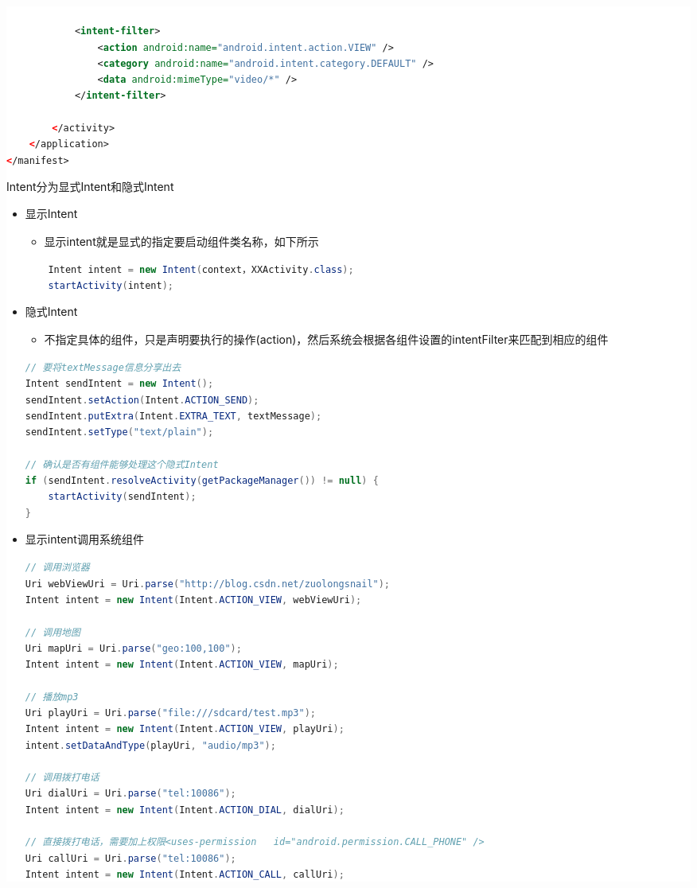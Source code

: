 ```xml
                        
            <intent-filter>
                <action android:name="android.intent.action.VIEW" />
                <category android:name="android.intent.category.DEFAULT" />
                <data android:mimeType="video/*" />
            </intent-filter>
            
        </activity>
    </application>
</manifest>
```

Intent分为显式Intent和隐式Intent
- 显示Intent
    - 显示intent就是显式的指定要启动组件类名称，如下所示
    ```java
        Intent intent = new Intent(context，XXActivity.class);
        startActivity(intent);
    ```

- 隐式Intent
    - 不指定具体的组件，只是声明要执行的操作(action)，然后系统会根据各组件设置的intentFilter来匹配到相应的组件
    ```java
    // 要将textMessage信息分享出去
    Intent sendIntent = new Intent();
    sendIntent.setAction(Intent.ACTION_SEND);
    sendIntent.putExtra(Intent.EXTRA_TEXT, textMessage);
    sendIntent.setType("text/plain");
    
    // 确认是否有组件能够处理这个隐式Intent
    if (sendIntent.resolveActivity(getPackageManager()) != null) {
        startActivity(sendIntent);
    }
    ```
- 显示intent调用系统组件
    ```java
    // 调用浏览器 
    Uri webViewUri = Uri.parse("http://blog.csdn.net/zuolongsnail");
    Intent intent = new Intent(Intent.ACTION_VIEW, webViewUri); 
    
    // 调用地图 
    Uri mapUri = Uri.parse("geo:100,100"); 
    Intent intent = new Intent(Intent.ACTION_VIEW, mapUri); 
    
    // 播放mp3 
    Uri playUri = Uri.parse("file:///sdcard/test.mp3"); 
    Intent intent = new Intent(Intent.ACTION_VIEW, playUri); 
    intent.setDataAndType(playUri, "audio/mp3"); 
    
    // 调用拨打电话 
    Uri dialUri = Uri.parse("tel:10086"); 
    Intent intent = new Intent(Intent.ACTION_DIAL, dialUri); 
    
    // 直接拨打电话，需要加上权限<uses-permission   id="android.permission.CALL_PHONE" /> 
    Uri callUri = Uri.parse("tel:10086"); 
    Intent intent = new Intent(Intent.ACTION_CALL, callUri); 
    